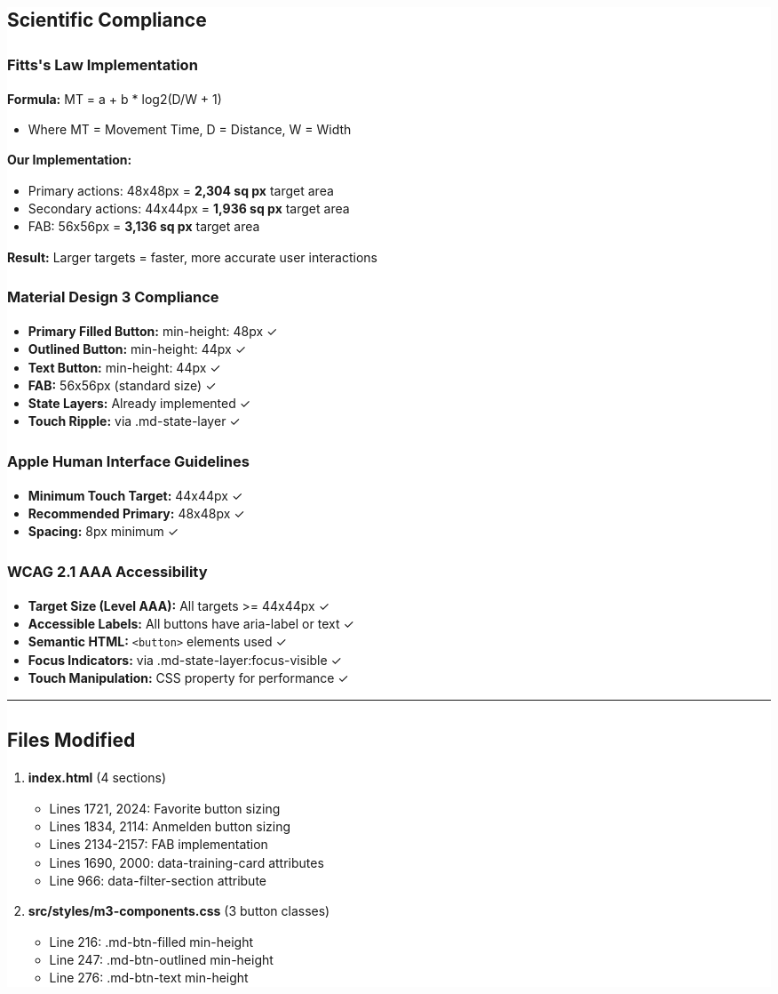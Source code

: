 
## Scientific Compliance

### Fitts's Law Implementation

**Formula:** MT = a + b \* log2(D/W + 1)

- Where MT = Movement Time, D = Distance, W = Width

**Our Implementation:**

- Primary actions: 48x48px = **2,304 sq px** target area
- Secondary actions: 44x44px = **1,936 sq px** target area
- FAB: 56x56px = **3,136 sq px** target area

**Result:** Larger targets = faster, more accurate user interactions

### Material Design 3 Compliance

- **Primary Filled Button:** min-height: 48px ✓
- **Outlined Button:** min-height: 44px ✓
- **Text Button:** min-height: 44px ✓
- **FAB:** 56x56px (standard size) ✓
- **State Layers:** Already implemented ✓
- **Touch Ripple:** via .md-state-layer ✓

### Apple Human Interface Guidelines

- **Minimum Touch Target:** 44x44px ✓
- **Recommended Primary:** 48x48px ✓
- **Spacing:** 8px minimum ✓

### WCAG 2.1 AAA Accessibility

- **Target Size (Level AAA):** All targets >= 44x44px ✓
- **Accessible Labels:** All buttons have aria-label or text ✓
- **Semantic HTML:** `<button>` elements used ✓
- **Focus Indicators:** via .md-state-layer:focus-visible ✓
- **Touch Manipulation:** CSS property for performance ✓

---

## Files Modified

1. **index.html** (4 sections)
   - Lines 1721, 2024: Favorite button sizing
   - Lines 1834, 2114: Anmelden button sizing
   - Lines 2134-2157: FAB implementation
   - Lines 1690, 2000: data-training-card attributes
   - Line 966: data-filter-section attribute

2. **src/styles/m3-components.css** (3 button classes)
   - Line 216: .md-btn-filled min-height
   - Line 247: .md-btn-outlined min-height
   - Line 276: .md-btn-text min-height
